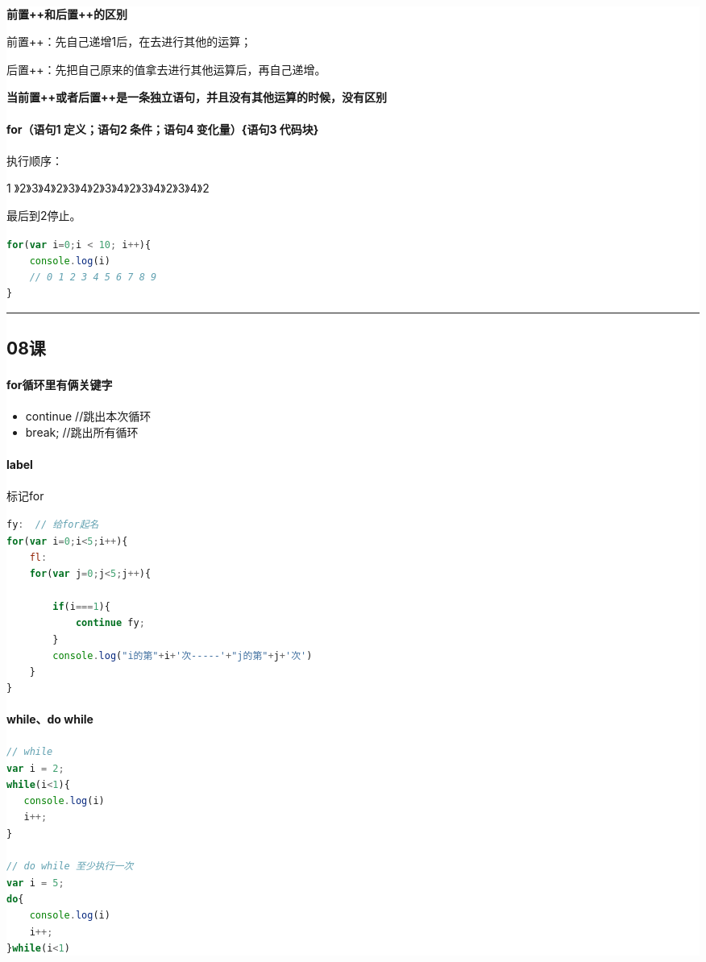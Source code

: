 

**前置++和后置++的区别**

前置++：先自己递增1后，在去进行其他的运算；

后置++：先把自己原来的值拿去进行其他运算后，再自己递增。

**当前置++或者后置++是一条独立语句，并且没有其他运算的时候，没有区别**



#### for（语句1 定义；语句2 条件；语句4 变化量）{语句3 代码块}

执行顺序：

1 》2》3》4》2》3》4》2》3》4》2》3》4》2》3》4》2

最后到2停止。

```javascript
for(var i=0;i < 10; i++){
  	console.log(i)
  	// 0 1 2 3 4 5 6 7 8 9
}
```

---------------------------------------------------------------------------------------

## 08课

#### for循环里有俩关键字
*   continue    //跳出本次循环
*   break;      //跳出所有循环

#### label

标记for

```javascript
fy:  // 给for起名
for(var i=0;i<5;i++){
    fl:
    for(var j=0;j<5;j++){

        if(i===1){
            continue fy;
        }
        console.log("i的第"+i+'次-----'+"j的第"+j+'次')
    }
}
```

#### while、do while ####

```javascript
// while
var i = 2;
while(i<1){
   console.log(i)
   i++;
}

// do while 至少执行一次
var i = 5;
do{
    console.log(i)
    i++;
}while(i<1)
```
